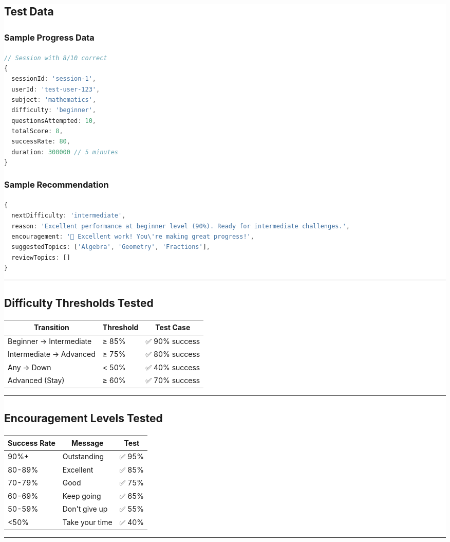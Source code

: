 ## Test Data

### Sample Progress Data
```typescript
// Session with 8/10 correct
{
  sessionId: 'session-1',
  userId: 'test-user-123',
  subject: 'mathematics',
  difficulty: 'beginner',
  questionsAttempted: 10,
  totalScore: 8,
  successRate: 80,
  duration: 300000 // 5 minutes
}
```

### Sample Recommendation
```typescript
{
  nextDifficulty: 'intermediate',
  reason: 'Excellent performance at beginner level (90%). Ready for intermediate challenges.',
  encouragement: '👏 Excellent work! You\'re making great progress!',
  suggestedTopics: ['Algebra', 'Geometry', 'Fractions'],
  reviewTopics: []
}
```

---

## Difficulty Thresholds Tested

| Transition | Threshold | Test Case |
|-----------|-----------|-----------|
| Beginner → Intermediate | ≥ 85% | ✅ 90% success |
| Intermediate → Advanced | ≥ 75% | ✅ 80% success |
| Any → Down | < 50% | ✅ 40% success |
| Advanced (Stay) | ≥ 60% | ✅ 70% success |

---

## Encouragement Levels Tested

| Success Rate | Message | Test |
|-------------|---------|------|
| 90%+ | Outstanding | ✅ 95% |
| 80-89% | Excellent | ✅ 85% |
| 70-79% | Good | ✅ 75% |
| 60-69% | Keep going | ✅ 65% |
| 50-59% | Don't give up | ✅ 55% |
| <50% | Take your time | ✅ 40% |

---